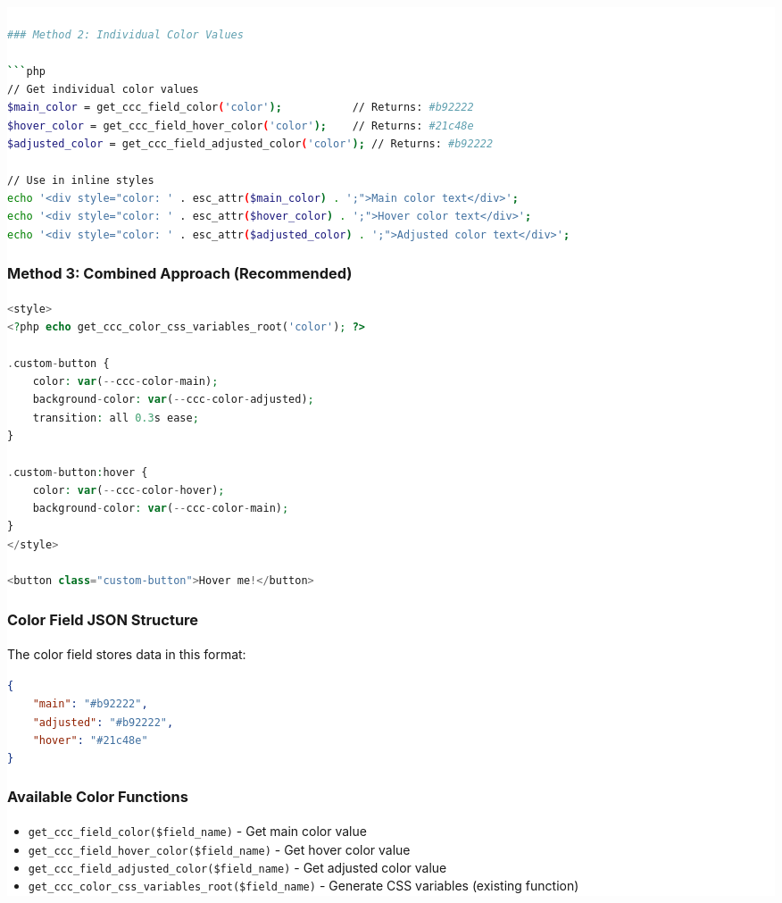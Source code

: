 ```bash

### Method 2: Individual Color Values

```php
// Get individual color values
$main_color = get_ccc_field_color('color');           // Returns: #b92222
$hover_color = get_ccc_field_hover_color('color');    // Returns: #21c48e
$adjusted_color = get_ccc_field_adjusted_color('color'); // Returns: #b92222

// Use in inline styles
echo '<div style="color: ' . esc_attr($main_color) . ';">Main color text</div>';
echo '<div style="color: ' . esc_attr($hover_color) . ';">Hover color text</div>';
echo '<div style="color: ' . esc_attr($adjusted_color) . ';">Adjusted color text</div>';
```

### Method 3: Combined Approach (Recommended)

```php
<style>
<?php echo get_ccc_color_css_variables_root('color'); ?>

.custom-button {
    color: var(--ccc-color-main);
    background-color: var(--ccc-color-adjusted);
    transition: all 0.3s ease;
}

.custom-button:hover {
    color: var(--ccc-color-hover);
    background-color: var(--ccc-color-main);
}
</style>

<button class="custom-button">Hover me!</button>
```

### Color Field JSON Structure

The color field stores data in this format:
```json
{
    "main": "#b92222",
    "adjusted": "#b92222", 
    "hover": "#21c48e"
}
```

### Available Color Functions

- `get_ccc_field_color($field_name)` - Get main color value
- `get_ccc_field_hover_color($field_name)` - Get hover color value  
- `get_ccc_field_adjusted_color($field_name)` - Get adjusted color value
- `get_ccc_color_css_variables_root($field_name)` - Generate CSS variables (existing function)
